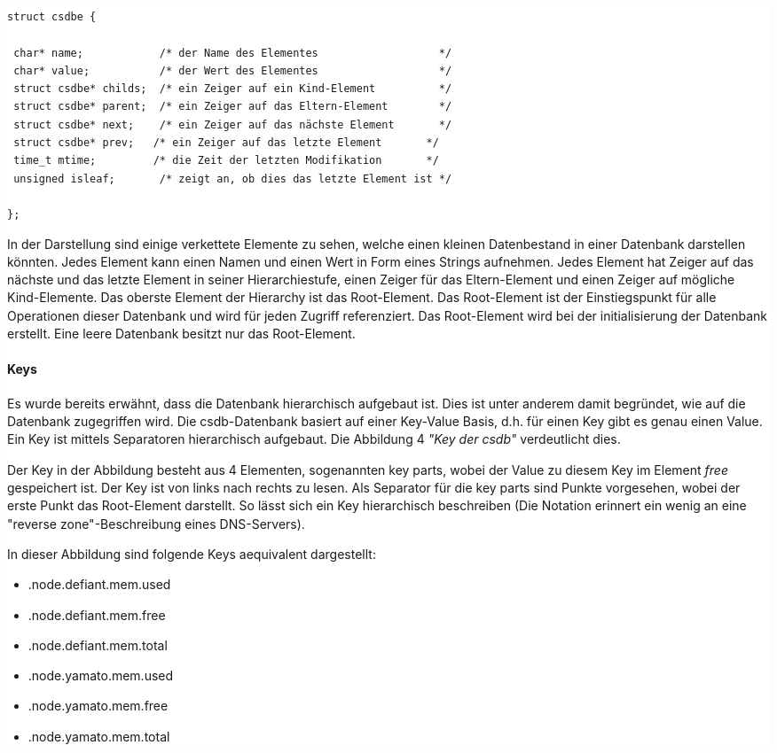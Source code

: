 ```
struct csdbe { 

 char* name;            /* der Name des Elementes                   */ 
 char* value;           /* der Wert des Elementes                   */ 
 struct csdbe* childs;  /* ein Zeiger auf ein Kind-Element          */ 
 struct csdbe* parent;  /* ein Zeiger auf das Eltern-Element        */ 
 struct csdbe* next;    /* ein Zeiger auf das nächste Element       */ 
 struct csdbe* prev;   /* ein Zeiger auf das letzte Element       */
 time_t mtime;         /* die Zeit der letzten Modifikation       */ 
 unsigned isleaf;       /* zeigt an, ob dies das letzte Element ist */ 

};
```

In der Darstellung sind einige verkettete Elemente zu sehen, welche
einen kleinen Datenbestand in einer Datenbank darstellen könnten. Jedes
Element kann einen Namen und einen Wert in Form eines Strings aufnehmen.
Jedes Element hat Zeiger auf das nächste und das letzte Element in
seiner Hierarchiestufe, einen Zeiger für das Eltern-Element und einen
Zeiger auf mögliche Kind-Elemente. Das oberste Element der Hierarchy ist
das Root-Element. Das Root-Element ist der Einstiegspunkt für alle
Operationen dieser Datenbank und wird für jeden Zugriff referenziert.
Das Root-Element wird bei der initialisierung der Datenbank erstellt.
Eine leere Datenbank besitzt nur das Root-Element.

#### Keys

Es wurde bereits erwähnt, dass die Datenbank hierarchisch aufgebaut ist.
Dies ist unter anderem damit begründet, wie auf die Datenbank
zugegriffen wird. Die csdb-Datenbank basiert auf einer Key-Value Basis,
d.h. für einen Key gibt es genau einen Value. Ein Key ist mittels
Separatoren hierarchisch aufgebaut. Die Abbildung 4 *"Key der csdb"*
verdeutlicht dies.

Der Key in der Abbildung besteht aus 4 Elementen, sogenannten key parts,
wobei der Value zu diesem Key im Element *free* gespeichert ist. Der Key
ist von links nach rechts zu lesen. Als Separator für die key parts sind
Punkte vorgesehen, wobei der erste Punkt das Root-Element darstellt. So
lässt sich ein Key hierarchisch beschreiben (Die Notation erinnert ein
wenig an eine "reverse zone"-Beschreibung eines DNS-Servers).

In dieser Abbildung sind folgende Keys aequivalent dargestellt:

-   .node.defiant.mem.used

-   .node.defiant.mem.free

-   .node.defiant.mem.total

-   .node.yamato.mem.used

-   .node.yamato.mem.free

-   .node.yamato.mem.total
